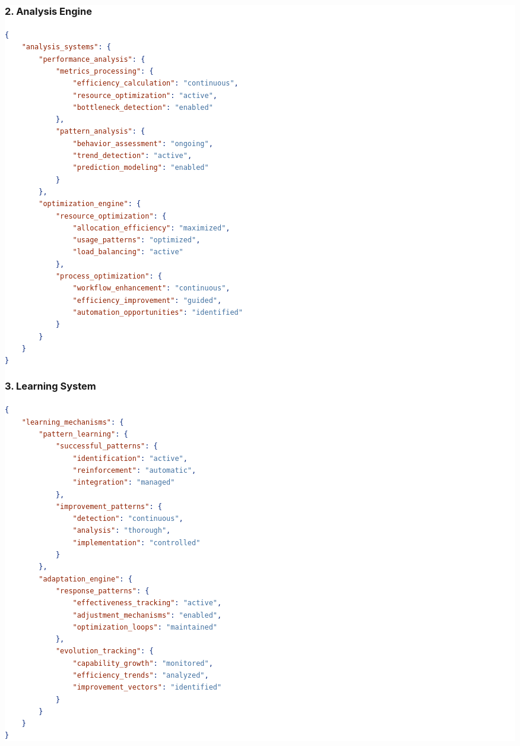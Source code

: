 ### 2. Analysis Engine
```json
{
    "analysis_systems": {
        "performance_analysis": {
            "metrics_processing": {
                "efficiency_calculation": "continuous",
                "resource_optimization": "active",
                "bottleneck_detection": "enabled"
            },
            "pattern_analysis": {
                "behavior_assessment": "ongoing",
                "trend_detection": "active",
                "prediction_modeling": "enabled"
            }
        },
        "optimization_engine": {
            "resource_optimization": {
                "allocation_efficiency": "maximized",
                "usage_patterns": "optimized",
                "load_balancing": "active"
            },
            "process_optimization": {
                "workflow_enhancement": "continuous",
                "efficiency_improvement": "guided",
                "automation_opportunities": "identified"
            }
        }
    }
}
```

### 3. Learning System
```json
{
    "learning_mechanisms": {
        "pattern_learning": {
            "successful_patterns": {
                "identification": "active",
                "reinforcement": "automatic",
                "integration": "managed"
            },
            "improvement_patterns": {
                "detection": "continuous",
                "analysis": "thorough",
                "implementation": "controlled"
            }
        },
        "adaptation_engine": {
            "response_patterns": {
                "effectiveness_tracking": "active",
                "adjustment_mechanisms": "enabled",
                "optimization_loops": "maintained"
            },
            "evolution_tracking": {
                "capability_growth": "monitored",
                "efficiency_trends": "analyzed",
                "improvement_vectors": "identified"
            }
        }
    }
}
```
